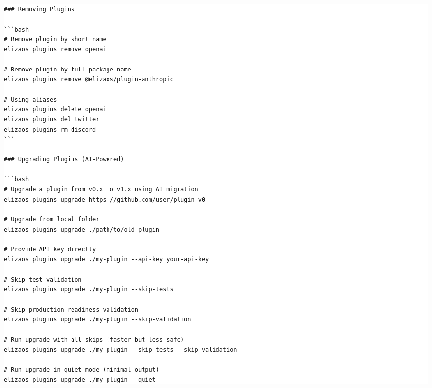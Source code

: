     ### Removing Plugins

    ```bash
    # Remove plugin by short name
    elizaos plugins remove openai

    # Remove plugin by full package name
    elizaos plugins remove @elizaos/plugin-anthropic

    # Using aliases
    elizaos plugins delete openai
    elizaos plugins del twitter
    elizaos plugins rm discord
    ```

    ### Upgrading Plugins (AI-Powered)

    ```bash
    # Upgrade a plugin from v0.x to v1.x using AI migration
    elizaos plugins upgrade https://github.com/user/plugin-v0

    # Upgrade from local folder
    elizaos plugins upgrade ./path/to/old-plugin

    # Provide API key directly
    elizaos plugins upgrade ./my-plugin --api-key your-api-key

    # Skip test validation
    elizaos plugins upgrade ./my-plugin --skip-tests

    # Skip production readiness validation
    elizaos plugins upgrade ./my-plugin --skip-validation

    # Run upgrade with all skips (faster but less safe)
    elizaos plugins upgrade ./my-plugin --skip-tests --skip-validation

    # Run upgrade in quiet mode (minimal output)
    elizaos plugins upgrade ./my-plugin --quiet

